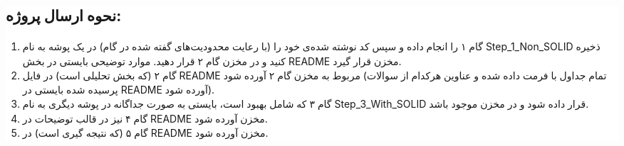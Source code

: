 ## نحوه ارسال پروژه:
1.	گام ۱ را انجام داده و سپس کد نوشته شده‌ی خود را (با رعایت محدودیت‌های گفته شده در گام) در یک پوشه به نام Step_1_Non_SOLID ذخیره کنید و در مخزن گام ۲ قرار دهید. موارد توضیحی بایستی در بخش README مخزن قرار گیرد.
2.	گام ۲ (که بخش تحلیلی است) در فایل README مربوط به مخزن گام ۲ آورده شود (تمام جداول با فرمت داده شده و عناوین هرکدام از سوالات پرسیده شده بایستی در README آورده شود).
3.	گام ۳ که شامل بهبود است، بایستی به صورت جداگانه در پوشه دیگری به نام Step_3_With_SOLID قرار داده شود و در مخزن موجود باشد.
4.	گام ۴ نیز در قالب توضیحات در README مخزن آورده شود.
5.	گام ۵ (که نتیجه گیری است) در README مخزن آورده شود.
